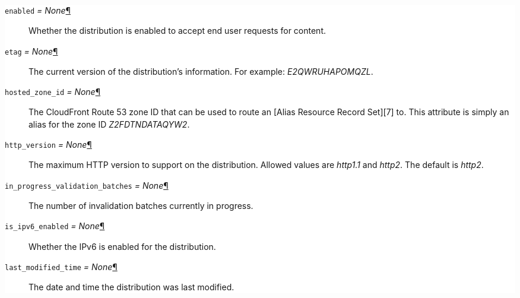 <dl class="attribute">
<dt id="pulumi_aws.cloudfront.Distribution.enabled">
<code class="descname">enabled</code><em class="property"> = None</em><a class="headerlink" href="#pulumi_aws.cloudfront.Distribution.enabled" title="Permalink to this definition">¶</a></dt>
<dd><p>Whether the distribution is enabled to accept end
user requests for content.</p>
</dd></dl>

<dl class="attribute">
<dt id="pulumi_aws.cloudfront.Distribution.etag">
<code class="descname">etag</code><em class="property"> = None</em><a class="headerlink" href="#pulumi_aws.cloudfront.Distribution.etag" title="Permalink to this definition">¶</a></dt>
<dd><p>The current version of the distribution’s information. For example:
<cite>E2QWRUHAPOMQZL</cite>.</p>
</dd></dl>

<dl class="attribute">
<dt id="pulumi_aws.cloudfront.Distribution.hosted_zone_id">
<code class="descname">hosted_zone_id</code><em class="property"> = None</em><a class="headerlink" href="#pulumi_aws.cloudfront.Distribution.hosted_zone_id" title="Permalink to this definition">¶</a></dt>
<dd><p>The CloudFront Route 53 zone ID that can be used to
route an [Alias Resource Record Set][7] to. This attribute is simply an
alias for the zone ID <cite>Z2FDTNDATAQYW2</cite>.</p>
</dd></dl>

<dl class="attribute">
<dt id="pulumi_aws.cloudfront.Distribution.http_version">
<code class="descname">http_version</code><em class="property"> = None</em><a class="headerlink" href="#pulumi_aws.cloudfront.Distribution.http_version" title="Permalink to this definition">¶</a></dt>
<dd><p>The maximum HTTP version to support on the
distribution. Allowed values are <cite>http1.1</cite> and <cite>http2</cite>. The default is
<cite>http2</cite>.</p>
</dd></dl>

<dl class="attribute">
<dt id="pulumi_aws.cloudfront.Distribution.in_progress_validation_batches">
<code class="descname">in_progress_validation_batches</code><em class="property"> = None</em><a class="headerlink" href="#pulumi_aws.cloudfront.Distribution.in_progress_validation_batches" title="Permalink to this definition">¶</a></dt>
<dd><p>The number of invalidation batches
currently in progress.</p>
</dd></dl>

<dl class="attribute">
<dt id="pulumi_aws.cloudfront.Distribution.is_ipv6_enabled">
<code class="descname">is_ipv6_enabled</code><em class="property"> = None</em><a class="headerlink" href="#pulumi_aws.cloudfront.Distribution.is_ipv6_enabled" title="Permalink to this definition">¶</a></dt>
<dd><p>Whether the IPv6 is enabled for the distribution.</p>
</dd></dl>

<dl class="attribute">
<dt id="pulumi_aws.cloudfront.Distribution.last_modified_time">
<code class="descname">last_modified_time</code><em class="property"> = None</em><a class="headerlink" href="#pulumi_aws.cloudfront.Distribution.last_modified_time" title="Permalink to this definition">¶</a></dt>
<dd><p>The date and time the distribution was last modified.</p>
</dd></dl>
